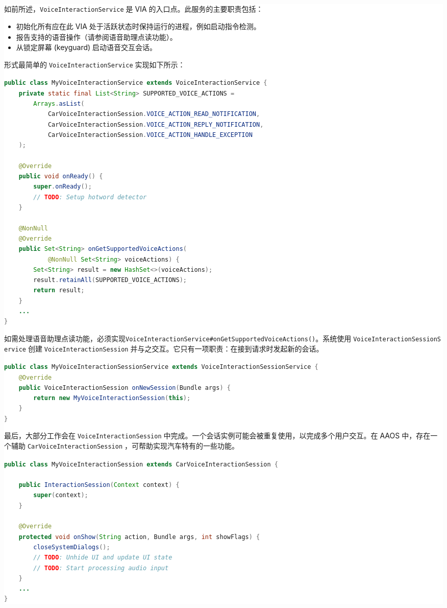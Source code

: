 如前所述，`VoiceInteractionService` 是 VIA 的入口点。此服务的主要职责包括：

- 初始化所有应在此 VIA 处于活跃状态时保持运行的进程，例如启动指令检测。
- 报告支持的语音操作（请参阅语音助理点读功能）。
- 从锁定屏幕 (keyguard) 启动语音交互会话。

形式最简单的 `VoiceInteractionService` 实现如下所示：

```java
public class MyVoiceInteractionService extends VoiceInteractionService {
    private static final List<String> SUPPORTED_VOICE_ACTIONS =
        Arrays.asList(
            CarVoiceInteractionSession.VOICE_ACTION_READ_NOTIFICATION,
            CarVoiceInteractionSession.VOICE_ACTION_REPLY_NOTIFICATION,
            CarVoiceInteractionSession.VOICE_ACTION_HANDLE_EXCEPTION
    );

    @Override
    public void onReady() {
        super.onReady();
        // TODO: Setup hotword detector
    }

    @NonNull
    @Override
    public Set<String> onGetSupportedVoiceActions(
            @NonNull Set<String> voiceActions) {
        Set<String> result = new HashSet<>(voiceActions);
        result.retainAll(SUPPORTED_VOICE_ACTIONS);
        return result;
    }
    ...
}
```

如需处理语音助理点读功能，必须实现`VoiceInteractionService#onGetSupportedVoiceActions()`。系统使用 `VoiceInteractionSessionService` 创建 `VoiceInteractionSession` 并与之交互。它只有一项职责：在接到请求时发起新的会话。

```java
public class MyVoiceInteractionSessionService extends VoiceInteractionSessionService {
    @Override
    public VoiceInteractionSession onNewSession(Bundle args) {
        return new MyVoiceInteractionSession(this);
    }
}
```

最后，大部分工作会在 `VoiceInteractionSession` 中完成。一个会话实例可能会被重复使用，以完成多个用户交互。在 AAOS 中，存在一个辅助 `CarVoiceInteractionSession` ，可帮助实现汽车特有的一些功能。

```java
public class MyVoiceInteractionSession extends CarVoiceInteractionSession {

    public InteractionSession(Context context) {
        super(context);
    }

    @Override
    protected void onShow(String action, Bundle args, int showFlags) {
        closeSystemDialogs();
        // TODO: Unhide UI and update UI state
        // TODO: Start processing audio input
    }
    ...
}
```
